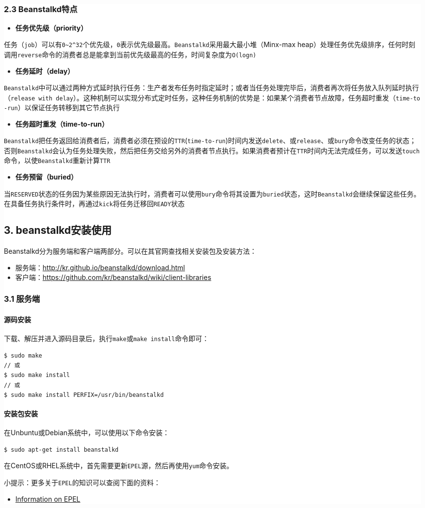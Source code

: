### 2.3 Beanstalkd特点

- **任务优先级（priority）**

任务（`job`）可以有`0~2^32`个优先级，`0`表示优先级最高。`Beanstalkd`采用最大最小堆（Minx-max heap）处理任务优先级排序，任何时刻调用`reverse`命令的消费者总是能拿到当前优先级最高的任务，时间复杂度为`O(logn)`

- **任务延时（delay）**

`Beanstalkd`中可以通过两种方式延时执行任务：生产者发布任务时指定延时；或者当任务处理完毕后，消费者再次将任务放入队列延时执行（`release with delay`）。这种机制可以实现分布式定时任务，这种任务机制的优势是：如果某个消费者节点故障，任务超时重发（`time-to-run`）以保证任务转移到其它节点执行

- **任务超时重发（time-to-run）**

`Beanstalkd`把任务返回给消费者后，消费者必须在预设的`TTR`(`time-to-run`)时间内发送`delete`、或`release`、或`bury`命令改变任务的状态；否则`Beanstalkd`会认为任务处理失败，然后把任务交给另外的消费者节点执行。如果消费者预计在`TTR`时间内无法完成任务，可以发送`touch`命令，以使`Beanstalkd`重新计算`TTR`

- **任务预留（buried）**

当`RESERVED`状态的任务因为某些原因无法执行时，消费者可以使用`bury`命令将其设置为`buried`状态，这时`Beanstalkd`会继续保留这些任务。在具备任务执行条件时，再通过`kick`将任务迁移回`READY`状态


## 3. beanstalkd安装使用

Beanstalkd分为服务端和客户端两部分。可以在其官网查找相关安装包及安装方法：

 * 服务端：http://kr.github.io/beanstalkd/download.html
* 客户端：https://github.com/kr/beanstalkd/wiki/client-libraries



### 3.1 服务端

#### 源码安装

下载、解压并进入源码目录后，执行`make`或`make install`命令即可：

```sh
$ sudo make
// 或
$ sudo make install
// 或
$ sudo make install PERFIX=/usr/bin/beanstalkd
```

#### 安装包安装

在Unbuntu或Debian系统中，可以使用以下命令安装：

```sh
$ sudo apt-get install beanstalkd
```

在CentOS或RHEL系统中，首先需要更新`EPEL`源，然后再使用`yum`命令安装。

小提示：更多关于`EPEL`的知识可以查阅下面的资料：

* [Information on EPEL](https://fedoraproject.org/wiki/EPEL)
